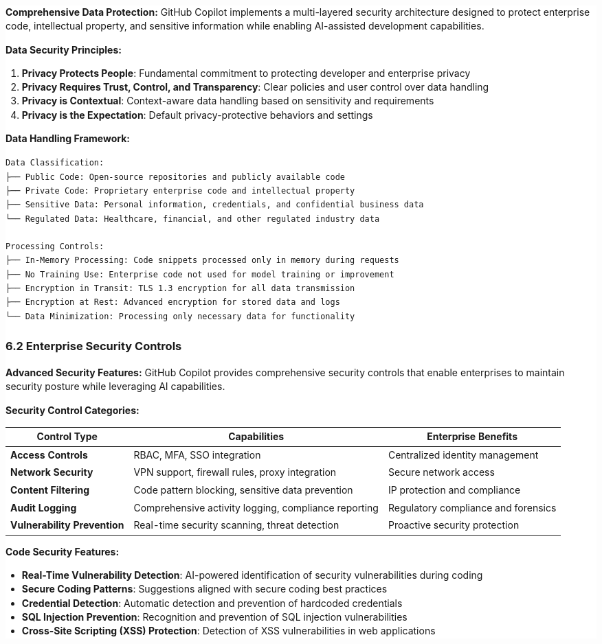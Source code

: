 **Comprehensive Data Protection:**
GitHub Copilot implements a multi-layered security architecture designed to protect enterprise code, intellectual property, and sensitive information while enabling AI-assisted development capabilities.

**Data Security Principles:**
1. **Privacy Protects People**: Fundamental commitment to protecting developer and enterprise privacy
2. **Privacy Requires Trust, Control, and Transparency**: Clear policies and user control over data handling
3. **Privacy is Contextual**: Context-aware data handling based on sensitivity and requirements
4. **Privacy is the Expectation**: Default privacy-protective behaviors and settings

**Data Handling Framework:**
```
Data Classification:
├── Public Code: Open-source repositories and publicly available code
├── Private Code: Proprietary enterprise code and intellectual property
├── Sensitive Data: Personal information, credentials, and confidential business data
└── Regulated Data: Healthcare, financial, and other regulated industry data

Processing Controls:
├── In-Memory Processing: Code snippets processed only in memory during requests
├── No Training Use: Enterprise code not used for model training or improvement
├── Encryption in Transit: TLS 1.3 encryption for all data transmission
├── Encryption at Rest: Advanced encryption for stored data and logs
└── Data Minimization: Processing only necessary data for functionality
```

### 6.2 Enterprise Security Controls

**Advanced Security Features:**
GitHub Copilot provides comprehensive security controls that enable enterprises to maintain security posture while leveraging AI capabilities.

**Security Control Categories:**

| Control Type | Capabilities | Enterprise Benefits |
|-------------|--------------|-------------------|
| **Access Controls** | RBAC, MFA, SSO integration | Centralized identity management |
| **Network Security** | VPN support, firewall rules, proxy integration | Secure network access |
| **Content Filtering** | Code pattern blocking, sensitive data prevention | IP protection and compliance |
| **Audit Logging** | Comprehensive activity logging, compliance reporting | Regulatory compliance and forensics |
| **Vulnerability Prevention** | Real-time security scanning, threat detection | Proactive security protection |

**Code Security Features:**
- **Real-Time Vulnerability Detection**: AI-powered identification of security vulnerabilities during coding
- **Secure Coding Patterns**: Suggestions aligned with secure coding best practices
- **Credential Detection**: Automatic detection and prevention of hardcoded credentials
- **SQL Injection Prevention**: Recognition and prevention of SQL injection vulnerabilities
- **Cross-Site Scripting (XSS) Protection**: Detection of XSS vulnerabilities in web applications
